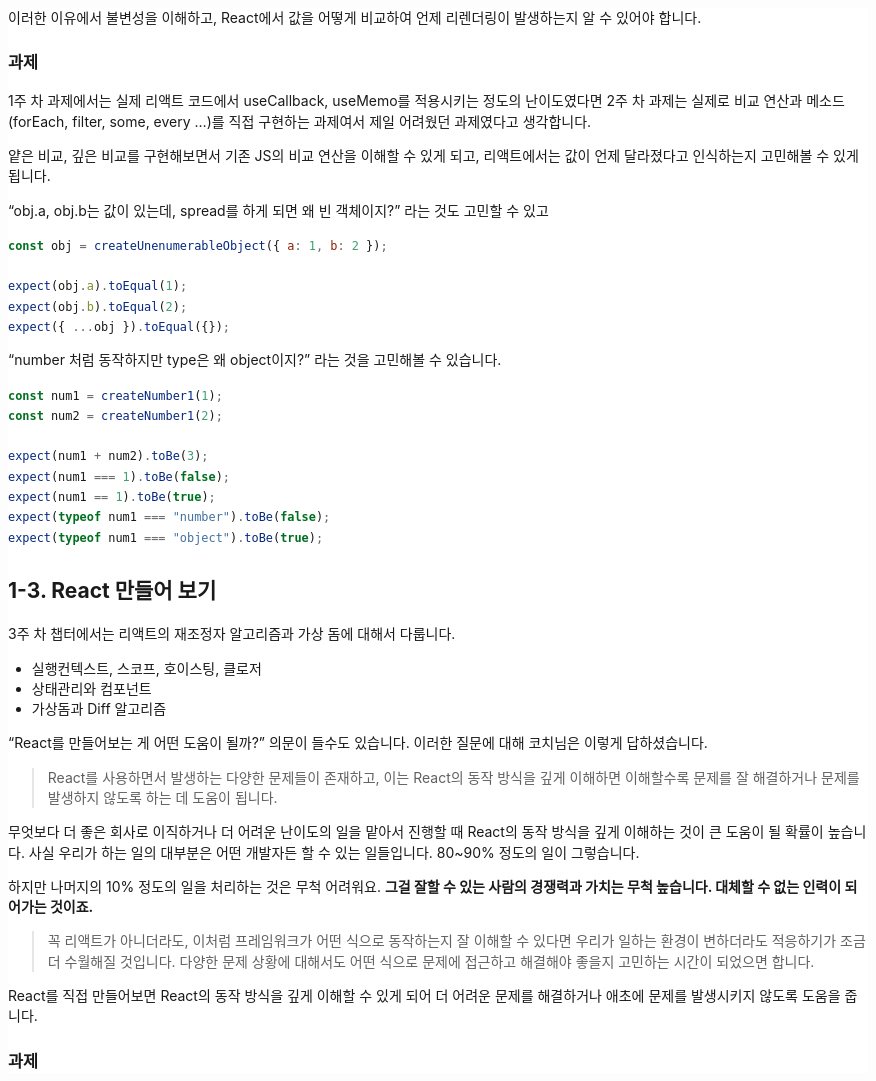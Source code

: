 이러한 이유에서 불변성을 이해하고, React에서 값을 어떻게 비교하여 언제 리렌더링이 발생하는지 알 수 있어야 합니다.

### 과제

1주 차 과제에서는 실제 리액트 코드에서 useCallback, useMemo를 적용시키는 정도의 난이도였다면
2주 차 과제는 실제로 비교 연산과 메소드(forEach, filter, some, every …)를 직접 구현하는 과제여서 제일 어려웠던 과제였다고 생각합니다.

얕은 비교, 깊은 비교를 구현해보면서 기존 JS의 비교 연산을 이해할 수 있게 되고, 리액트에서는 값이 언제 달라졌다고 인식하는지 고민해볼 수 있게 됩니다.

“obj.a, obj.b는 값이 있는데, spread를 하게 되면 왜 빈 객체이지?” 라는 것도 고민할 수 있고

```jsx
const obj = createUnenumerableObject({ a: 1, b: 2 });

expect(obj.a).toEqual(1);
expect(obj.b).toEqual(2);
expect({ ...obj }).toEqual({});
```

“number 처럼 동작하지만 type은 왜 object이지?” 라는 것을 고민해볼 수 있습니다.

```jsx
const num1 = createNumber1(1);
const num2 = createNumber1(2);

expect(num1 + num2).toBe(3);
expect(num1 === 1).toBe(false);
expect(num1 == 1).toBe(true);
expect(typeof num1 === "number").toBe(false);
expect(typeof num1 === "object").toBe(true);
```

## 1-3. React 만들어 보기

3주 차 챕터에서는 리액트의 재조정자 알고리즘과 가상 돔에 대해서 다룹니다.

- 실행컨텍스트, 스코프, 호이스팅, 클로저
- 상태관리와 컴포넌트
- 가상돔과 Diff 알고리즘

“React를 만들어보는 게 어떤 도움이 될까?” 의문이 들수도 있습니다.
이러한 질문에 대해 코치님은 이렇게 답하셨습니다.

> React를 사용하면서 발생하는 다양한 문제들이 존재하고, 이는 React의 동작 방식을 깊게 이해하면 이해할수록 문제를 잘 해결하거나 문제를 발생하지 않도록 하는 데 도움이 됩니다.

무엇보다 더 좋은 회사로 이직하거나 더 어려운 난이도의 일을 맡아서 진행할 때 React의 동작 방식을 깊게 이해하는 것이 큰 도움이 될 확률이 높습니다. 사실 우리가 하는 일의 대부분은 어떤 개발자든 할 수 있는 일들입니다. 80~90% 정도의 일이 그렇습니다.

하지만 나머지의 10% 정도의 일을 처리하는 것은 무척 어려워요.
**그걸 잘할 수 있는 사람의 경쟁력과 가치는 무척 높습니다. 대체할 수 없는 인력이 되어가는 것이죠.**

> 꼭 리액트가 아니더라도, 이처럼 프레임워크가 어떤 식으로 동작하는지 잘 이해할 수 있다면 우리가 일하는 환경이 변하더라도 적응하기가 조금 더 수월해질 것입니다. 다양한 문제 상황에 대해서도 어떤 식으로 문제에 접근하고 해결해야 좋을지 고민하는 시간이 되었으면 합니다.

React를 직접 만들어보면 React의 동작 방식을 깊게 이해할 수 있게 되어 더 어려운 문제를 해결하거나 애초에 문제를 발생시키지 않도록 도움을 줍니다.

### 과제
